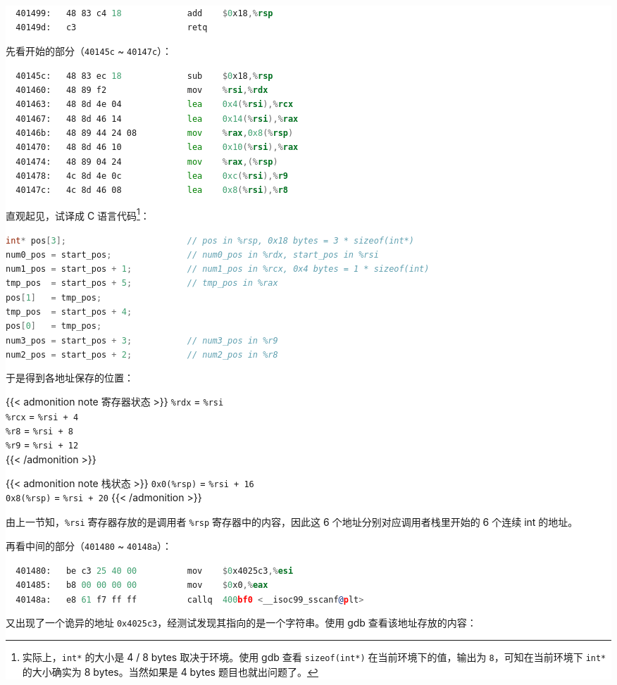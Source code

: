 ```asm
  401499:   48 83 c4 18             add    $0x18,%rsp
  40149d:   c3                      retq
```

先看开始的部分（`40145c` ~ `40147c`）：

```asm
  40145c:   48 83 ec 18             sub    $0x18,%rsp
  401460:   48 89 f2                mov    %rsi,%rdx
  401463:   48 8d 4e 04             lea    0x4(%rsi),%rcx
  401467:   48 8d 46 14             lea    0x14(%rsi),%rax
  40146b:   48 89 44 24 08          mov    %rax,0x8(%rsp)
  401470:   48 8d 46 10             lea    0x10(%rsi),%rax
  401474:   48 89 04 24             mov    %rax,(%rsp)
  401478:   4c 8d 4e 0c             lea    0xc(%rsi),%r9
  40147c:   4c 8d 46 08             lea    0x8(%rsi),%r8
```

直观起见，试译成 C 语言代码[^size-of-ptr]：

```c
int* pos[3];                        // pos in %rsp, 0x18 bytes = 3 * sizeof(int*)
num0_pos = start_pos;               // num0_pos in %rdx, start_pos in %rsi
num1_pos = start_pos + 1;           // num1_pos in %rcx, 0x4 bytes = 1 * sizeof(int)
tmp_pos  = start_pos + 5;           // tmp_pos in %rax
pos[1]   = tmp_pos;
tmp_pos  = start_pos + 4;
pos[0]   = tmp_pos;
num3_pos = start_pos + 3;           // num3_pos in %r9
num2_pos = start_pos + 2;           // num2_pos in %r8
```

于是得到各地址保存的位置：

{{< admonition note 寄存器状态 >}}
`%rdx` = `%rsi`  
`%rcx` = `%rsi + 4`  
`%r8` = `%rsi + 8`  
`%r9` = `%rsi + 12`  
{{< /admonition >}}

{{< admonition note 栈状态 >}}
`0x0(%rsp)` = `%rsi + 16`  
`0x8(%rsp)` = `%rsi + 20`
{{< /admonition >}}

由上一节知，`%rsi` 寄存器存放的是调用者 `%rsp` 寄存器中的内容，因此这 6 个地址分别对应调用者栈里开始的 6 个连续 int 的地址。

再看中间的部分（`401480` ~ `40148a`）：

```asm
  401480:   be c3 25 40 00          mov    $0x4025c3,%esi
  401485:   b8 00 00 00 00          mov    $0x0,%eax
  40148a:   e8 61 f7 ff ff          callq  400bf0 <__isoc99_sscanf@plt>
```

又出现了一个诡异的地址 `0x4025c3`，经测试发现其指向的是一个字符串。使用 gdb 查看该地址存放的内容：


[^objdump]: [objdump 二进制文件分析 - Linux Tools Quick Tutorial](https://linuxtools-rst.readthedocs.io/zh_CN/latest/tool/objdump.html)
[^gdb]: [用 GDB 调试程序 - Ubuntu 中文](https://wiki.ubuntu.org.cn/%E7%94%A8GDB%E8%B0%83%E8%AF%95%E7%A8%8B%E5%BA%8F)
[^size-of-ptr]: 实际上，`int*` 的大小是 4 / 8 bytes 取决于环境。使用 gdb 查看 `sizeof(int*)` 在当前环境下的值，输出为 `8`，可知在当前环境下 `int*` 的大小确实为 8 bytes。当然如果是 4 bytes 题目也就出问题了。
[^sscanf]: [sscanf() - Read Data - IBM Knowledge Center](https://www.ibm.com/support/knowledgecenter/en/ssw_ibm_i_72/rtref/sscanf.htm)
[^fs-so]: [c - Why does this memory address %fs:0x28 ( fs[0x28] ) have a random value? - Stack Overflow](https://stackoverflow.com/questions/10325713/why-does-this-memory-address-fs0x28-fs0x28-have-a-random-value)
[^fs-se]: [linux - What sets fs:[0x28] (stack canary)? - Unix & Linux Stack Exchange](https://unix.stackexchange.com/questions/453749/what-sets-fs0x28-stack-canary)
[^ascii-wiki]: [ASCII - Wikipedia](https://en.wikipedia.org/wiki/ASCII)